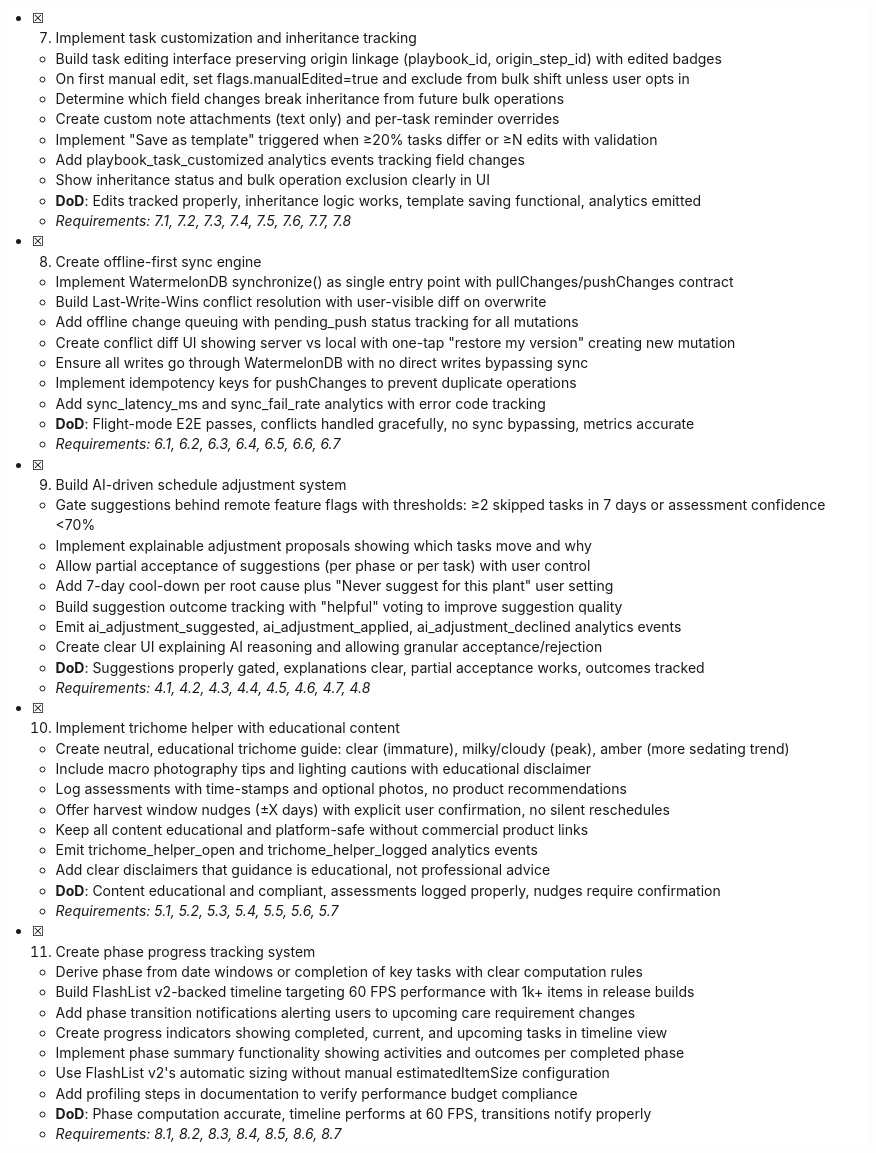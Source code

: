- [x] 7. Implement task customization and inheritance tracking
  - Build task editing interface preserving origin linkage (playbook_id, origin_step_id) with edited badges
  - On first manual edit, set flags.manualEdited=true and exclude from bulk shift unless user opts in
  - Determine which field changes break inheritance from future bulk operations
  - Create custom note attachments (text only) and per-task reminder overrides
  - Implement "Save as template" triggered when ≥20% tasks differ or ≥N edits with validation
  - Add playbook_task_customized analytics events tracking field changes
  - Show inheritance status and bulk operation exclusion clearly in UI
  - **DoD**: Edits tracked properly, inheritance logic works, template saving functional, analytics emitted
  - _Requirements: 7.1, 7.2, 7.3, 7.4, 7.5, 7.6, 7.7, 7.8_

- [x] 8. Create offline-first sync engine
  - Implement WatermelonDB synchronize() as single entry point with pullChanges/pushChanges contract
  - Build Last-Write-Wins conflict resolution with user-visible diff on overwrite
  - Add offline change queuing with pending_push status tracking for all mutations
  - Create conflict diff UI showing server vs local with one-tap "restore my version" creating new mutation
  - Ensure all writes go through WatermelonDB with no direct writes bypassing sync
  - Implement idempotency keys for pushChanges to prevent duplicate operations
  - Add sync_latency_ms and sync_fail_rate analytics with error code tracking
  - **DoD**: Flight-mode E2E passes, conflicts handled gracefully, no sync bypassing, metrics accurate
  - _Requirements: 6.1, 6.2, 6.3, 6.4, 6.5, 6.6, 6.7_

- [x] 9. Build AI-driven schedule adjustment system
  - Gate suggestions behind remote feature flags with thresholds: ≥2 skipped tasks in 7 days or assessment confidence <70%
  - Implement explainable adjustment proposals showing which tasks move and why
  - Allow partial acceptance of suggestions (per phase or per task) with user control
  - Add 7-day cool-down per root cause plus "Never suggest for this plant" user setting
  - Build suggestion outcome tracking with "helpful" voting to improve suggestion quality
  - Emit ai_adjustment_suggested, ai_adjustment_applied, ai_adjustment_declined analytics events
  - Create clear UI explaining AI reasoning and allowing granular acceptance/rejection
  - **DoD**: Suggestions properly gated, explanations clear, partial acceptance works, outcomes tracked
  - _Requirements: 4.1, 4.2, 4.3, 4.4, 4.5, 4.6, 4.7, 4.8_

- [x] 10. Implement trichome helper with educational content
  - Create neutral, educational trichome guide: clear (immature), milky/cloudy (peak), amber (more sedating trend)
  - Include macro photography tips and lighting cautions with educational disclaimer
  - Log assessments with time-stamps and optional photos, no product recommendations
  - Offer harvest window nudges (±X days) with explicit user confirmation, no silent reschedules
  - Keep all content educational and platform-safe without commercial product links
  - Emit trichome_helper_open and trichome_helper_logged analytics events
  - Add clear disclaimers that guidance is educational, not professional advice
  - **DoD**: Content educational and compliant, assessments logged properly, nudges require confirmation
  - _Requirements: 5.1, 5.2, 5.3, 5.4, 5.5, 5.6, 5.7_

- [x] 11. Create phase progress tracking system
  - Derive phase from date windows or completion of key tasks with clear computation rules
  - Build FlashList v2-backed timeline targeting 60 FPS performance with 1k+ items in release builds
  - Add phase transition notifications alerting users to upcoming care requirement changes
  - Create progress indicators showing completed, current, and upcoming tasks in timeline view
  - Implement phase summary functionality showing activities and outcomes per completed phase
  - Use FlashList v2's automatic sizing without manual estimatedItemSize configuration
  - Add profiling steps in documentation to verify performance budget compliance
  - **DoD**: Phase computation accurate, timeline performs at 60 FPS, transitions notify properly
  - _Requirements: 8.1, 8.2, 8.3, 8.4, 8.5, 8.6, 8.7_
